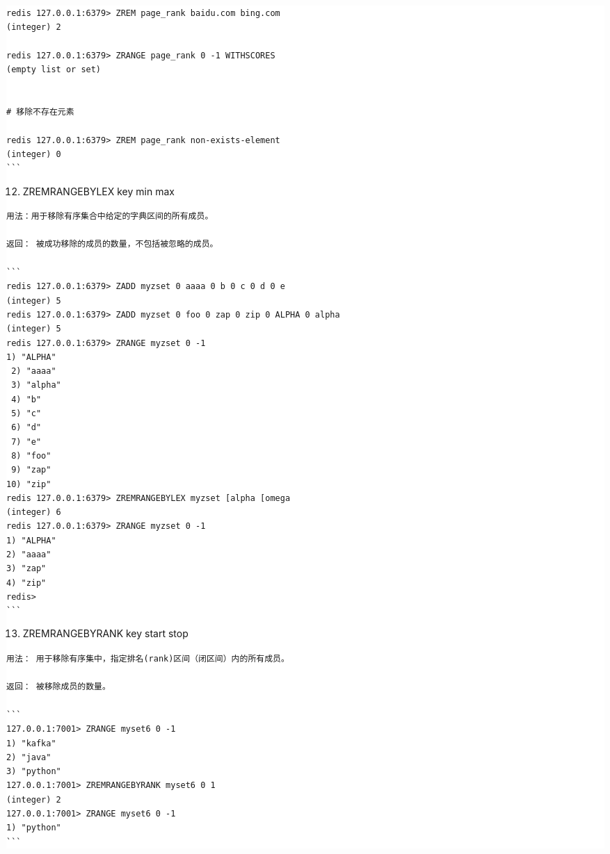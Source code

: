     redis 127.0.0.1:6379> ZREM page_rank baidu.com bing.com
    (integer) 2
     
    redis 127.0.0.1:6379> ZRANGE page_rank 0 -1 WITHSCORES
    (empty list or set)
     
     
    # 移除不存在元素
     
    redis 127.0.0.1:6379> ZREM page_rank non-exists-element
    (integer) 0
    ```

12.  ZREMRANGEBYLEX key min max 

    用法：用于移除有序集合中给定的字典区间的所有成员。 

    返回： 被成功移除的成员的数量，不包括被忽略的成员。 

    ```
    redis 127.0.0.1:6379> ZADD myzset 0 aaaa 0 b 0 c 0 d 0 e
    (integer) 5
    redis 127.0.0.1:6379> ZADD myzset 0 foo 0 zap 0 zip 0 ALPHA 0 alpha
    (integer) 5
    redis 127.0.0.1:6379> ZRANGE myzset 0 -1
    1) "ALPHA"
     2) "aaaa"
     3) "alpha"
     4) "b"
     5) "c"
     6) "d"
     7) "e"
     8) "foo"
     9) "zap"
    10) "zip"
    redis 127.0.0.1:6379> ZREMRANGEBYLEX myzset [alpha [omega
    (integer) 6
    redis 127.0.0.1:6379> ZRANGE myzset 0 -1
    1) "ALPHA"
    2) "aaaa"
    3) "zap"
    4) "zip"
    redis> 
    ```

13.  ZREMRANGEBYRANK key start stop 

    用法： 用于移除有序集中，指定排名(rank)区间（闭区间）内的所有成员。 

    返回： 被移除成员的数量。 

    ```
    127.0.0.1:7001> ZRANGE myset6 0 -1
    1) "kafka"
    2) "java"
    3) "python"
    127.0.0.1:7001> ZREMRANGEBYRANK myset6 0 1
    (integer) 2
    127.0.0.1:7001> ZRANGE myset6 0 -1
    1) "python"
    ```
